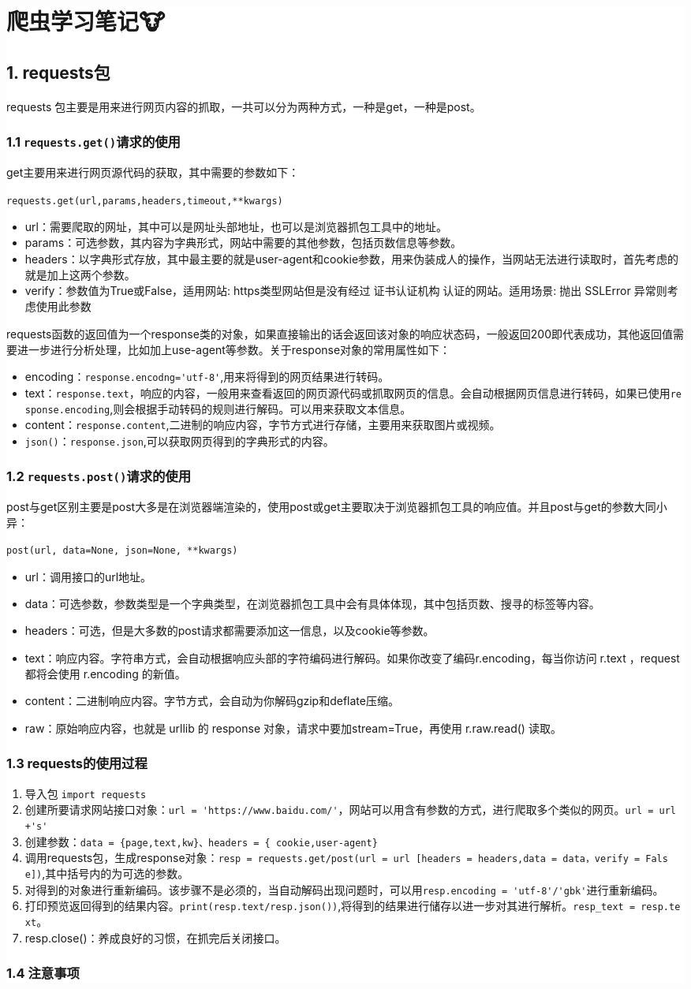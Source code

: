 # 爬虫学习笔记:cow:



## 1. requests包

requests 包主要是用来进行网页内容的抓取，一共可以分为两种方式，一种是get，一种是post。

### 1.1  `requests.get()`请求的使用

get主要用来进行网页源代码的获取，其中需要的参数如下：

`requests.get(url,params,headers,timeout,**kwargs)`

- url：需要爬取的网址，其中可以是网址头部地址，也可以是浏览器抓包工具中的地址。
- params：可选参数，其内容为字典形式，网站中需要的其他参数，包括页数信息等参数。
- headers：以字典形式存放，其中最主要的就是user-agent和cookie参数，用来伪装成人的操作，当网站无法进行读取时，首先考虑的就是加上这两个参数。
- verify：参数值为True或False，适用网站: https类型网站但是没有经过 证书认证机构 认证的网站。适用场景: 抛出 SSLError 异常则考虑使用此参数

requests函数的返回值为一个response类的对象，如果直接输出的话会返回该对象的响应状态码，一般返回200即代表成功，其他返回值需要进一步进行分析处理，比如加上use-agent等参数。关于response对象的常用属性如下：

- encoding：`response.encodng='utf-8'`,用来将得到的网页结果进行转码。
- text：`response.text`，响应的内容，一般用来查看返回的网页源代码或抓取网页的信息。会自动根据网页信息进行转码，如果已使用`response.encoding`,则会根据手动转码的规则进行解码。可以用来获取文本信息。
- content：`response.content`,二进制的响应内容，字节方式进行存储，主要用来获取图片或视频。
- `json()`：`response.json`,可以获取网页得到的字典形式的内容。

### 1.2  `requests.post()`请求的使用
post与get区别主要是post大多是在浏览器端渲染的，使用post或get主要取决于浏览器抓包工具的响应值。并且post与get的参数大同小异：

`post(url, data=None, json=None, **kwargs)`

- url：调用接口的url地址。
- data：可选参数，参数类型是一个字典类型，在浏览器抓包工具中会有具体体现，其中包括页数、搜寻的标签等内容。
- headers：可选，但是大多数的post请求都需要添加这一信息，以及cookie等参数。

- text：响应内容。字符串方式，会自动根据响应头部的字符编码进行解码。如果你改变了编码r.encoding，每当你访问 r.text ，request 都将会使用 r.encoding 的新值。
- content：二进制响应内容。字节方式，会自动为你解码gzip和deflate压缩。
- raw：原始响应内容，也就是 urllib 的 response 对象，请求中要加stream=True，再使用 r.raw.read() 读取。

### 1.3 requests的使用过程

1. 导入包 `import requests`
2. 创建所要请求网站接口对象：`url = 'https://www.baidu.com/'`，网站可以用含有参数的方式，进行爬取多个类似的网页。`url = url+'s'`
3. 创建参数：`data = {page,text,kw}、headers = { cookie,user-agent}`
4. 调用requests包，生成response对象：`resp = requests.get/post(url = url [headers = headers,data = data，verify = False])`,其中括号内的为可选的参数。
5. 对得到的对象进行重新编码。该步骤不是必须的，当自动解码出现问题时，可以用`resp.encoding = 'utf-8'/'gbk'`进行重新编码。
6. 打印预览返回得到的结果内容。`print(resp.text/resp.json())`,将得到的结果进行储存以进一步对其进行解析。`resp_text = resp.text`。
7. resp.close()：养成良好的习惯，在抓完后关闭接口。

### 1.4 注意事项
